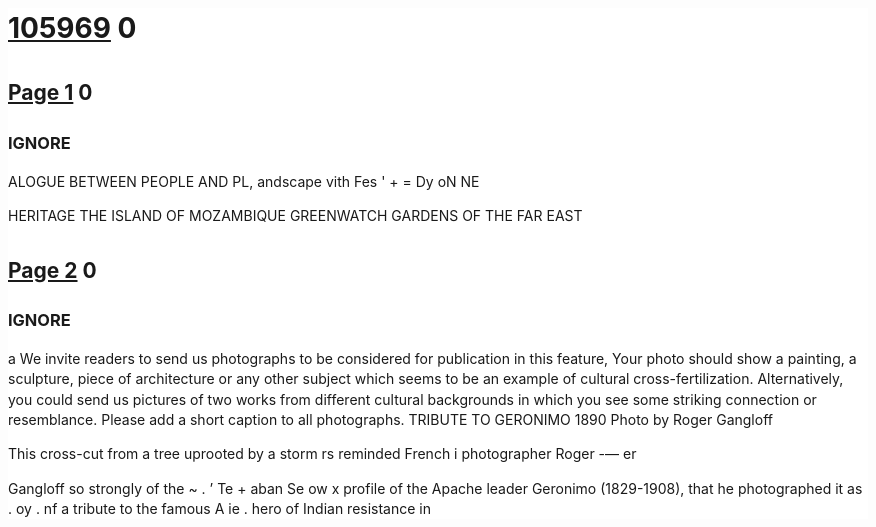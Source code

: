 # [105969](105969engo.pdf) 0

## [Page 1](105969engo.pdf#page=1) 0

### IGNORE

  
  
ALOGUE BETWEEN PEOPLE AND PL, 
andscape vith Fes 
      ' + 
= Dy 
oN NE 
    
HERITAGE 
THE ISLAND OF 
MOZAMBIQUE 
GREENWATCH 
GARDENS OF 
THE FAR EAST 

## [Page 2](105969engo.pdf#page=2) 0

### IGNORE

a 
We invite readers to send us 
photographs to be considered for 
publication in this feature, Your 
photo should show a painting, a 
sculpture, piece of architecture 
or any other subject which seems 
to be an example of cultural 
cross-fertilization. 
Alternatively, you could send us 
pictures of two works from 
different cultural backgrounds in 
which you see some striking 
connection or resemblance. 
Please add a short caption to all 
photographs. 
TRIBUTE 
TO GERONIMO 
1890 
Photo by Roger Gangloff 
 
This cross-cut from a tree 
uprooted by a storm 
rs reminded French 
i photographer Roger 
-— er 
> 
Gangloff so strongly of the 
~ . 
’ Te + 
aban Se ow 
x 
profile of the Apache leader 
Geronimo (1829-1908), 
that he photographed it as 
. oy . 
nf a tribute to the famous 
A ie . hero of Indian resistance in 